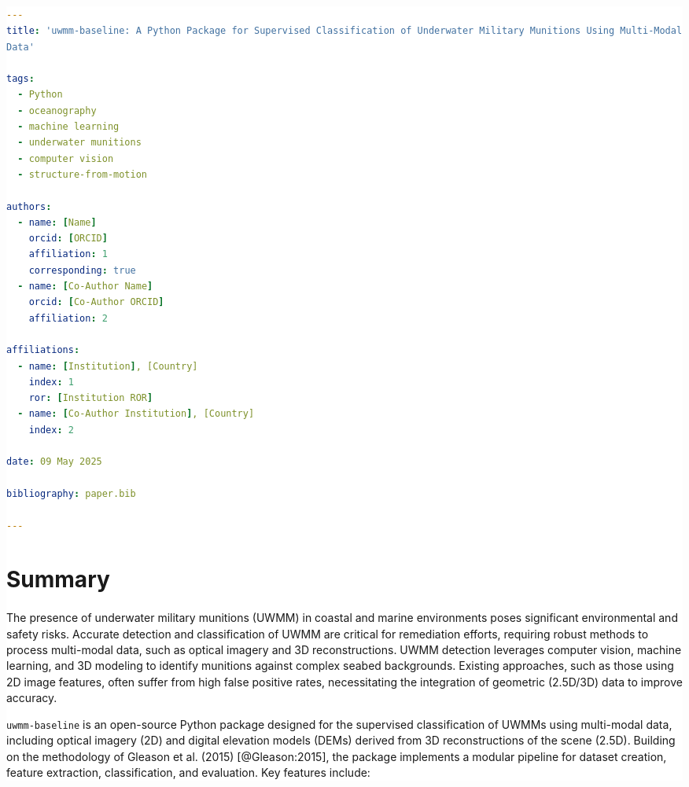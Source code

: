 ```yaml
---
title: 'uwmm-baseline: A Python Package for Supervised Classification of Underwater Military Munitions Using Multi-Modal Data'

tags:
  - Python
  - oceanography
  - machine learning
  - underwater munitions
  - computer vision
  - structure-from-motion

authors:
  - name: [Name]
    orcid: [ORCID]
    affiliation: 1
    corresponding: true
  - name: [Co-Author Name]
    orcid: [Co-Author ORCID]
    affiliation: 2

affiliations:
  - name: [Institution], [Country]
    index: 1
    ror: [Institution ROR]
  - name: [Co-Author Institution], [Country]
    index: 2

date: 09 May 2025

bibliography: paper.bib

---
```


# Summary

The presence of underwater military munitions (UWMM) in coastal and marine environments poses significant environmental and safety risks. Accurate detection and classification of UWMM are critical for remediation efforts, requiring robust methods to process multi-modal data, such as optical imagery and 3D reconstructions. UWMM detection leverages computer vision, machine learning, and 3D modeling to identify munitions against complex seabed backgrounds. Existing approaches, such as those using 2D image features, often suffer from high false positive rates, necessitating the integration of geometric (2.5D/3D) data to improve accuracy.

`uwmm-baseline` is an open-source Python package designed for the supervised classification of UWMMs using multi-modal data, including optical imagery (2D) and digital elevation models (DEMs) derived from 3D reconstructions of the scene (2.5D). Building on the methodology of Gleason et al. (2015) [@Gleason:2015], the package implements a modular pipeline for dataset creation, feature extraction, classification, and evaluation. Key features include:
